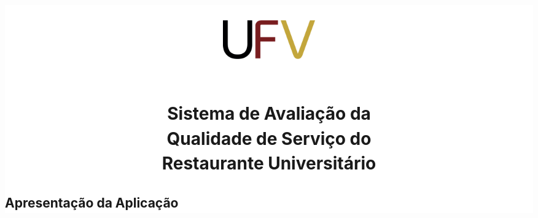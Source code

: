 <p align="center"><img src="public\images\logo_ufv.png" width="150px"></p>

<h1 align="center">Sistema de Avaliação da<br/>Qualidade de Serviço do<br/>Restaurante Universitário</h1>


## Apresentação da Aplicação
